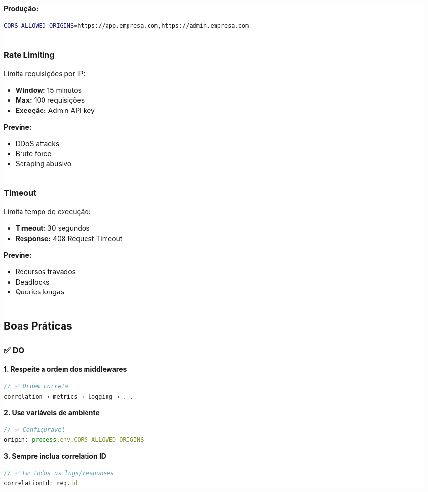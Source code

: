 **Produção:**
```bash
CORS_ALLOWED_ORIGINS=https://app.empresa.com,https://admin.empresa.com
```

---

### Rate Limiting

Limita requisições por IP:

- **Window:** 15 minutos
- **Max:** 100 requisições
- **Exceção:** Admin API key

**Previne:**
- DDoS attacks
- Brute force
- Scraping abusivo

---

### Timeout

Limita tempo de execução:

- **Timeout:** 30 segundos
- **Response:** 408 Request Timeout

**Previne:**
- Recursos travados
- Deadlocks
- Queries longas

---

## Boas Práticas

### ✅ DO

**1. Respeite a ordem dos middlewares**
```typescript
// ✅ Ordem correta
correlation → metrics → logging → ...
```

**2. Use variáveis de ambiente**
```typescript
// ✅ Configurável
origin: process.env.CORS_ALLOWED_ORIGINS
```

**3. Sempre inclua correlation ID**
```typescript
// ✅ Em todos os logs/responses
correlationId: req.id
```
